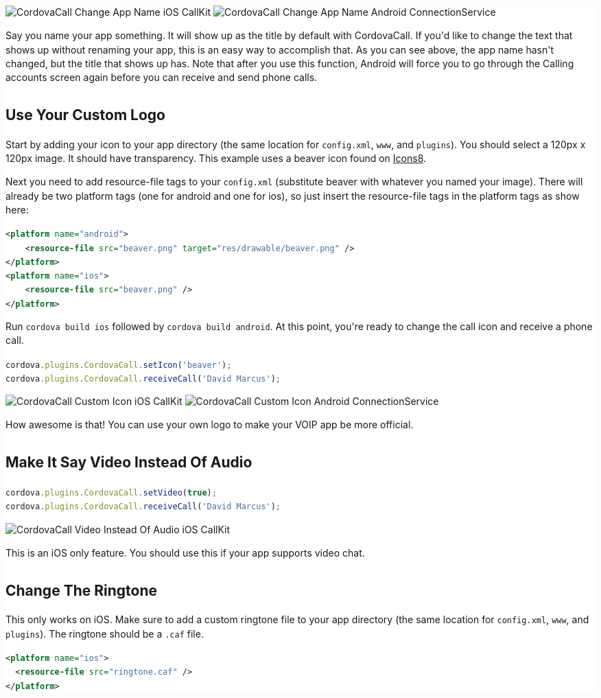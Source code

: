 <img alt="CordovaCall Change App Name iOS CallKit" src="https://user-images.githubusercontent.com/26162804/31695933-905e5814-b37b-11e7-8a46-e75696b5598f.png" height="600" /> <img alt="CordovaCall Change App Name Android ConnectionService" src="https://user-images.githubusercontent.com/26162804/31696261-0ce90d5a-b37e-11e7-8b15-199dccd7e755.png" height="600" />

Say you name your app something. It will show up as the title by default with CordovaCall. If you'd like to change the text that shows up without renaming your app, this is an easy way to accomplish that. As you can see above, the app name hasn't changed, but the title that shows up has. Note that after you use this function, Android will force you to go through the Calling accounts screen again before you can receive and send phone calls.

## Use Your Custom Logo

Start by adding your icon to your app directory (the same location for `config.xml`, `www`, and `plugins`). You should select a 120px x 120px image. It should have transparency. This example uses a beaver icon found on [Icons8](https://icons8.com/).

Next you need to add resource-file tags to your `config.xml` (substitute beaver with whatever you named your image). There will already be two platform tags (one for android and one for ios), so just insert the resource-file tags in the platform tags as show here:
```xml
<platform name="android">
    <resource-file src="beaver.png" target="res/drawable/beaver.png" />
</platform>
<platform name="ios">
    <resource-file src="beaver.png" />
</platform>
```

Run `cordova build ios` followed by `cordova build android`. At this point, you're ready to change the call icon and receive a phone call.

```javascript
cordova.plugins.CordovaCall.setIcon('beaver');
cordova.plugins.CordovaCall.receiveCall('David Marcus');
```

<img alt="CordovaCall Custom Icon iOS CallKit" src="https://user-images.githubusercontent.com/26162804/31696605-868d8544-b380-11e7-9612-d4f1b18234d0.png" height="600" /> <img alt="CordovaCall Custom Icon Android ConnectionService" src="https://user-images.githubusercontent.com/26162804/31696595-7a8db322-b380-11e7-8ffb-a0a14986fe9b.png" height="600" />

How awesome is that! You can use your own logo to make your VOIP app be more official.

## Make It Say Video Instead Of Audio
```javascript
cordova.plugins.CordovaCall.setVideo(true);
cordova.plugins.CordovaCall.receiveCall('David Marcus');
```
<img alt="CordovaCall Video Instead Of Audio iOS CallKit" src="https://user-images.githubusercontent.com/26162804/31696941-8a9a384c-b382-11e7-9cff-131998a92de2.png" height="600" />

This is an iOS only feature. You should use this if your app supports video chat.

## Change The Ringtone

This only works on iOS. Make sure to add a custom ringtone file to your app directory (the same location for `config.xml`, `www`, and `plugins`). The ringtone should be a `.caf` file.

```xml
<platform name="ios">
  <resource-file src="ringtone.caf" />
</platform>
```
